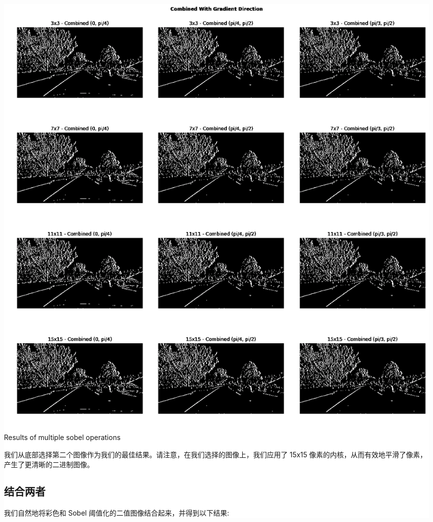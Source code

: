![](img/84d482a58534ab7556f96ba8d65d4d2f.png)

Results of multiple sobel operations

我们从底部选择第二个图像作为我们的最佳结果。请注意，在我们选择的图像上，我们应用了 15x15 像素的内核，从而有效地平滑了像素，产生了更清晰的二进制图像。

## 结合两者

我们自然地将彩色和 Sobel 阈值化的二值图像结合起来，并得到以下结果:
